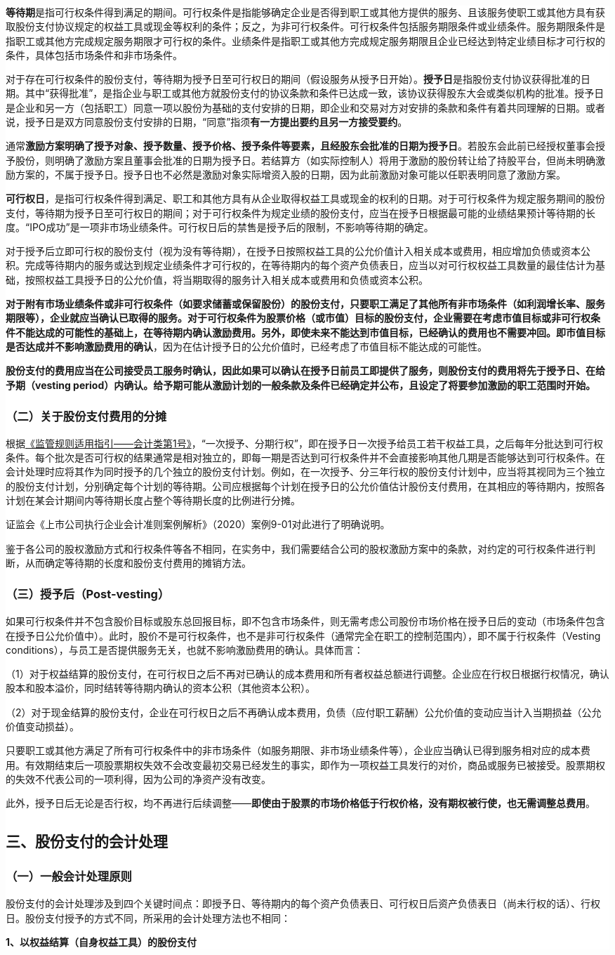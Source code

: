 **等待期**是指可行权条件得到满足的期间。可行权条件是指能够确定企业是否得到职工或其他方提供的服务、且该服务使职工或其他方具有获取股份支付协议规定的权益工具或现金等权利的条件；反之，为非可行权条件。可行权条件包括服务期限条件或业绩条件。服务期限条件是指职工或其他方完成规定服务期限才可行权的条件。业绩条件是指职工或其他方完成规定服务期限且企业已经达到特定业绩目标才可行权的条件，具体包括市场条件和非市场条件。

对于存在可行权条件的股份支付，等待期为授予日至可行权日的期间（假设服务从授予日开始）。**授予日**是指股份支付协议获得批准的日期。其中“获得批准”，是指企业与职工或其他方就股份支付的协议条款和条件已达成一致，该协议获得股东大会或类似机构的批准。授予日是企业和另一方（包括职工）同意一项以股份为基础的支付安排的日期，即企业和交易对方对安排的条款和条件有着共同理解的日期。或者说，授予日是双方同意股份支付安排的日期，“同意”指须**有一方提出要约且另一方接受要约**。

通常**激励方案明确了授予对象、授予数量、授予价格、授予条件等要素，且经股东会批准的日期为授予日**。若股东会此前已经授权董事会授予股份，则明确了激励方案且董事会批准的日期为授予日。若结算方（如实际控制人）将用于激励的股份转让给了持股平台，但尚未明确激励方案的，不属于授予日。授予日也不必然是激励对象实际增资入股的日期，因为此前激励对象可能以任职表明同意了激励方案。

**可行权日**，是指可行权条件得到满足、职工和其他方具有从企业取得权益工具或现金的权利的日期。对于可行权条件为规定服务期间的股份支付，等待期为授予日至可行权日的期间；对于可行权条件为规定业绩的股份支付，应当在授予日根据最可能的业绩结果预计等待期的长度。“IPO成功”是一项非市场业绩条件。可行权日后的禁售是授予后的限制，不影响等待期的确定。

对于授予后立即可行权的股份支付（视为没有等待期），在授予日按照权益工具的公允价值计入相关成本或费用，相应增加负债或资本公积。完成等待期内的服务或达到规定业绩条件才可行权的，在等待期内的每个资产负债表日，应当以对可行权权益工具数量的最佳估计为基础，按照权益工具授予日的公允价值，将当期取得的服务计入相关成本或费用和负债或资本公积。

**对于附有市场业绩条件或非可行权条件（如要求储蓄或保留股份）的股份支付，只要职工满足了其他所有非市场条件（如利润增长率、服务期限等），企业就应当确认已取得的服务。**对于可行权条件为股票价格（或市值）目标的股份支付，企业需要在考虑市值目标或非可行权条件不能达成的可能性的基础上，在等待期内确认激励费用。另外，即使未来不能达到市值目标，已经确认的费用也不需要冲回。即**市值目标是否达成并不影响激励费用的确认**，因为在估计授予日的公允价值时，已经考虑了市值目标不能达成的可能性。

**股份支付的费用应当在公司接受员工服务时确认，因此如果可以确认在授予日前员工即提供了服务，则股份支付的费用将先于授予日、在给予期（vesting
period）内确认。给予期可能从激励计划的一般条款及条件已经确定并公布，且设定了将要参加激励的职工范围时开始。**

### （二）关于股份支付费用的分摊

根据[《监管规则适用指引——会计类第1号》](http://www.csrc.gov.cn/pub/newsite/ztzl/jggzsyzy/202011/t20201113_386201.html)，“一次授予、分期行权”，即在授予日一次授予给员工若干权益工具，之后每年分批达到可行权条件。每个批次是否可行权的结果通常是相对独立的，即每一期是否达到可行权条件并不会直接影响其他几期是否能够达到可行权条件。在会计处理时应将其作为同时授予的几个独立的股份支付计划。例如，在一次授予、分三年行权的股份支付计划中，应当将其视同为三个独立的股份支付计划，分别确定每个计划的等待期。公司应根据每个计划在授予日的公允价值估计股份支付费用，在其相应的等待期内，按照各计划在某会计期间内等待期长度占整个等待期长度的比例进行分摊。

证监会《上市公司执行企业会计准则案例解析》（2020）案例9-01对此进行了明确说明。

鉴于各公司的股权激励方式和行权条件等各不相同，在实务中，我们需要结合公司的股权激励方案中的条款，对约定的可行权条件进行判断，从而确定等待期的长度和股份支付费用的摊销方法。

### （三）授予后（Post-vesting）

如果可行权条件并不包含股价目标或股东总回报目标，即不包含市场条件，则无需考虑公司股份市场价格在授予日后的变动（市场条件包含在授予日公允价值中）。此时，股价不是可行权条件，也不是非可行权条件（通常完全在职工的控制范围内），即不属于行权条件（Vesting
conditions），与员工是否提供服务无关，也就不影响激励费用的确认。具体而言：

（1）对于权益结算的股份支付，在可行权日之后不再对已确认的成本费用和所有者权益总额进行调整。企业应在行权日根据行权情况，确认股本和股本溢价，同时结转等待期内确认的资本公积（其他资本公积）。

（2）对于现金结算的股份支付，企业在可行权日之后不再确认成本费用，负债（应付职工薪酬）公允价值的变动应当计入当期损益（公允价值变动损益）。

只要职工或其他方满足了所有可行权条件中的非市场条件（如服务期限、非市场业绩条件等），企业应当确认已得到服务相对应的成本费用。有效期结束后一项股票期权失效不会改变最初交易已经发生的事实，即作为一项权益工具发行的对价，商品或服务已被接受。股票期权的失效不代表公司的一项利得，因为公司的净资产没有改变。

此外，授予日后无论是否行权，均不再进行后续调整——**即使由于股票的市场价格低于行权价格，没有期权被行使，也无需调整总费用**。

## 三、股份支付的会计处理

### （一）一般会计处理原则

股份支付的会计处理涉及到四个关键时间点：即授予日、等待期内的每个资产负债表日、可行权日后资产负债表日（尚未行权的话）、行权日。股份支付授予的方式不同，所采用的会计处理方法也不相同：

**1、以权益结算（自身权益工具）的股份支付**
